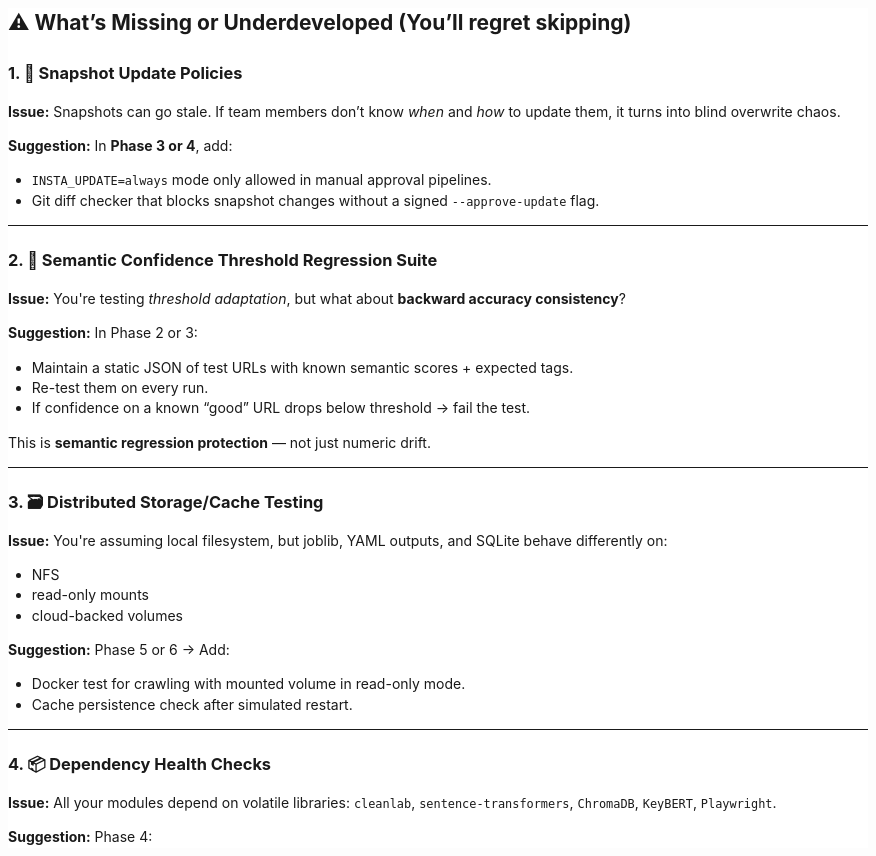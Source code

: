 
## ⚠️ What’s Missing or Underdeveloped (You’ll regret skipping)

### 1. 🔁 **Snapshot Update Policies**

**Issue:** Snapshots can go stale. If team members don’t know *when* and *how* to update them, it turns into blind overwrite chaos.

**Suggestion:**
In **Phase 3 or 4**, add:

* `INSTA_UPDATE=always` mode only allowed in manual approval pipelines.
* Git diff checker that blocks snapshot changes without a signed `--approve-update` flag.

---

### 2. 🧠 **Semantic Confidence Threshold Regression Suite**

**Issue:** You're testing *threshold adaptation*, but what about **backward accuracy consistency**?

**Suggestion:**
In Phase 2 or 3:

* Maintain a static JSON of test URLs with known semantic scores + expected tags.
* Re-test them on every run.
* If confidence on a known “good” URL drops below threshold → fail the test.

This is **semantic regression protection** — not just numeric drift.

---

### 3. 🗃️ **Distributed Storage/Cache Testing**

**Issue:** You're assuming local filesystem, but joblib, YAML outputs, and SQLite behave differently on:

* NFS
* read-only mounts
* cloud-backed volumes

**Suggestion:**
Phase 5 or 6 → Add:

* Docker test for crawling with mounted volume in read-only mode.
* Cache persistence check after simulated restart.

---

### 4. 📦 **Dependency Health Checks**

**Issue:** All your modules depend on volatile libraries: `cleanlab`, `sentence-transformers`, `ChromaDB`, `KeyBERT`, `Playwright`.

**Suggestion:**
Phase 4:
